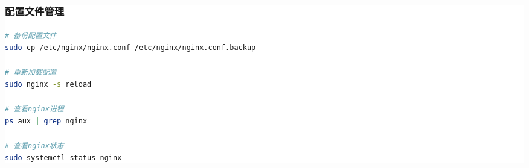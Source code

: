 ### 配置文件管理

```bash
# 备份配置文件
sudo cp /etc/nginx/nginx.conf /etc/nginx/nginx.conf.backup

# 重新加载配置
sudo nginx -s reload

# 查看nginx进程
ps aux | grep nginx

# 查看nginx状态
sudo systemctl status nginx
```





